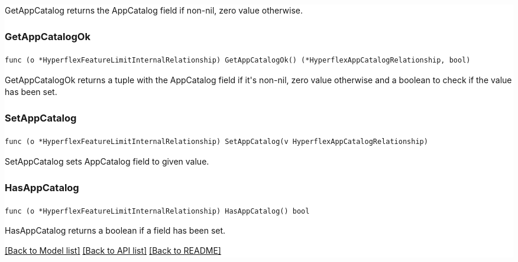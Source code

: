 GetAppCatalog returns the AppCatalog field if non-nil, zero value otherwise.

### GetAppCatalogOk

`func (o *HyperflexFeatureLimitInternalRelationship) GetAppCatalogOk() (*HyperflexAppCatalogRelationship, bool)`

GetAppCatalogOk returns a tuple with the AppCatalog field if it's non-nil, zero value otherwise
and a boolean to check if the value has been set.

### SetAppCatalog

`func (o *HyperflexFeatureLimitInternalRelationship) SetAppCatalog(v HyperflexAppCatalogRelationship)`

SetAppCatalog sets AppCatalog field to given value.

### HasAppCatalog

`func (o *HyperflexFeatureLimitInternalRelationship) HasAppCatalog() bool`

HasAppCatalog returns a boolean if a field has been set.


[[Back to Model list]](../README.md#documentation-for-models) [[Back to API list]](../README.md#documentation-for-api-endpoints) [[Back to README]](../README.md)


